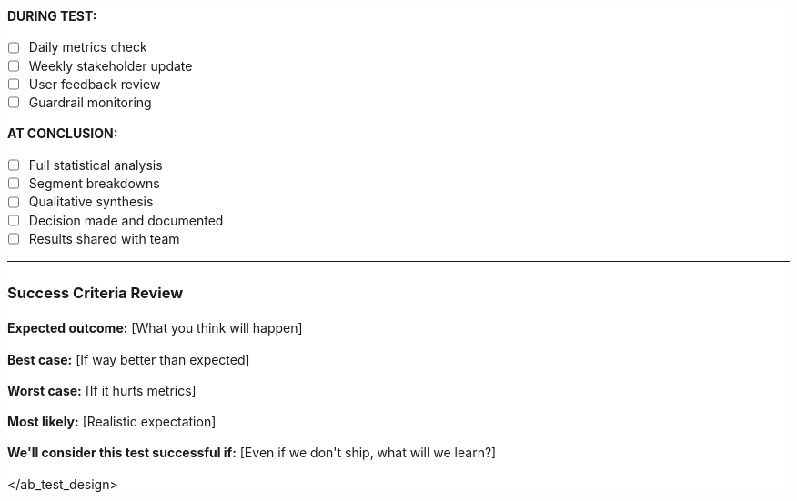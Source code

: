 **DURING TEST:**
- [ ] Daily metrics check
- [ ] Weekly stakeholder update
- [ ] User feedback review
- [ ] Guardrail monitoring

**AT CONCLUSION:**
- [ ] Full statistical analysis
- [ ] Segment breakdowns
- [ ] Qualitative synthesis
- [ ] Decision made and documented
- [ ] Results shared with team

---

### Success Criteria Review

**Expected outcome:**
[What you think will happen]

**Best case:**
[If way better than expected]

**Worst case:**
[If it hurts metrics]

**Most likely:**
[Realistic expectation]

**We'll consider this test successful if:**
[Even if we don't ship, what will we learn?]

</ab_test_design>

[metric_value]: number